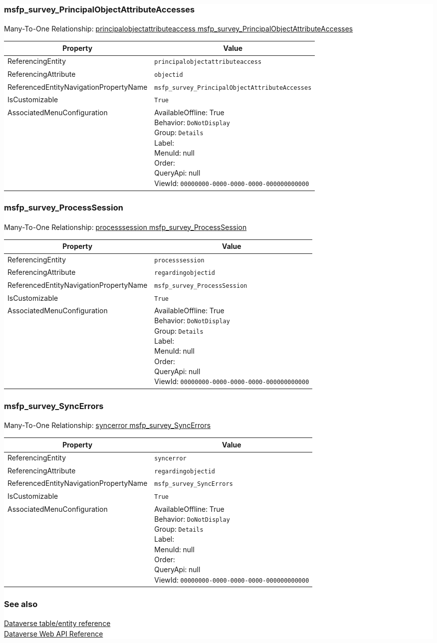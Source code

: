 ### <a name="BKMK_msfp_survey_PrincipalObjectAttributeAccesses"></a> msfp_survey_PrincipalObjectAttributeAccesses

Many-To-One Relationship: [principalobjectattributeaccess msfp_survey_PrincipalObjectAttributeAccesses](principalobjectattributeaccess.md#BKMK_msfp_survey_PrincipalObjectAttributeAccesses)

|Property|Value|
|---|---|
|ReferencingEntity|`principalobjectattributeaccess`|
|ReferencingAttribute|`objectid`|
|ReferencedEntityNavigationPropertyName|`msfp_survey_PrincipalObjectAttributeAccesses`|
|IsCustomizable|`True`|
|AssociatedMenuConfiguration|AvailableOffline: True<br />Behavior: `DoNotDisplay`<br />Group: `Details`<br />Label: <br />MenuId: null<br />Order: <br />QueryApi: null<br />ViewId: `00000000-0000-0000-0000-000000000000`|

### <a name="BKMK_msfp_survey_ProcessSession"></a> msfp_survey_ProcessSession

Many-To-One Relationship: [processsession msfp_survey_ProcessSession](processsession.md#BKMK_msfp_survey_ProcessSession)

|Property|Value|
|---|---|
|ReferencingEntity|`processsession`|
|ReferencingAttribute|`regardingobjectid`|
|ReferencedEntityNavigationPropertyName|`msfp_survey_ProcessSession`|
|IsCustomizable|`True`|
|AssociatedMenuConfiguration|AvailableOffline: True<br />Behavior: `DoNotDisplay`<br />Group: `Details`<br />Label: <br />MenuId: null<br />Order: <br />QueryApi: null<br />ViewId: `00000000-0000-0000-0000-000000000000`|

### <a name="BKMK_msfp_survey_SyncErrors"></a> msfp_survey_SyncErrors

Many-To-One Relationship: [syncerror msfp_survey_SyncErrors](syncerror.md#BKMK_msfp_survey_SyncErrors)

|Property|Value|
|---|---|
|ReferencingEntity|`syncerror`|
|ReferencingAttribute|`regardingobjectid`|
|ReferencedEntityNavigationPropertyName|`msfp_survey_SyncErrors`|
|IsCustomizable|`True`|
|AssociatedMenuConfiguration|AvailableOffline: True<br />Behavior: `DoNotDisplay`<br />Group: `Details`<br />Label: <br />MenuId: null<br />Order: <br />QueryApi: null<br />ViewId: `00000000-0000-0000-0000-000000000000`|



### See also

[Dataverse table/entity reference](../about-entity-reference.md)  
[Dataverse Web API Reference](/power-apps/developer/data-platform/webapi/reference/about)   

